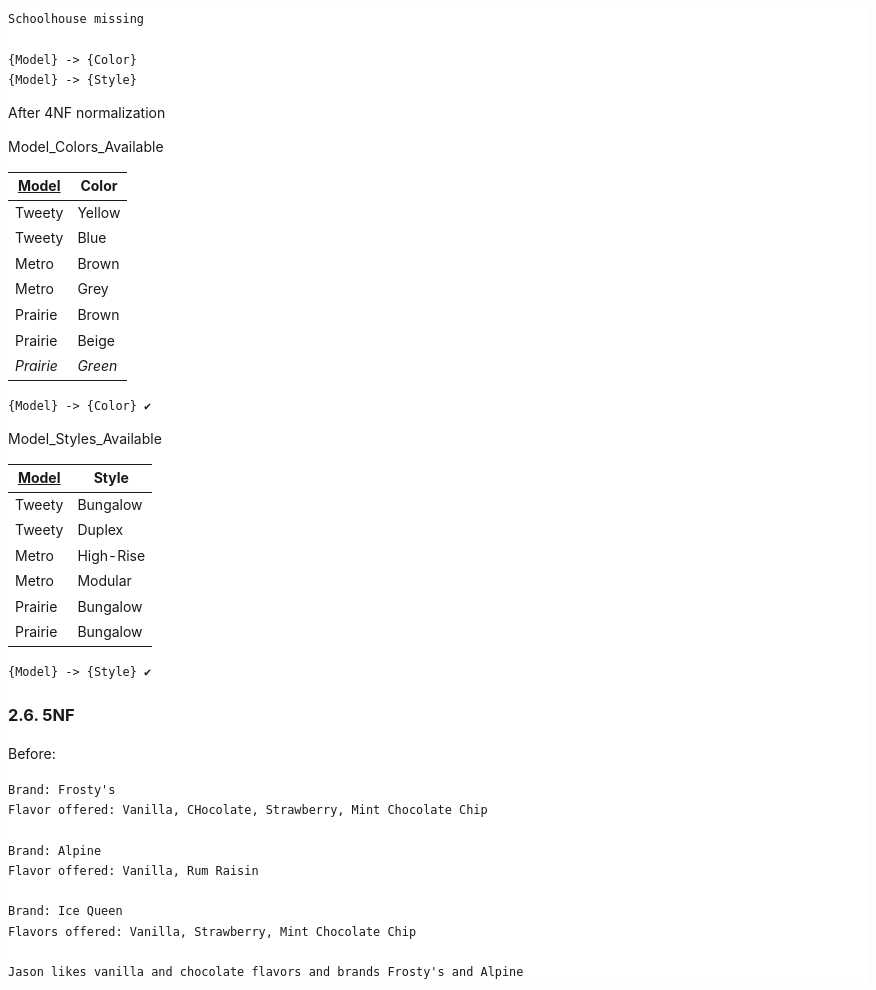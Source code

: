     Schoolhouse missing

    {Model} -> {Color}
    {Model} -> {Style}

After 4NF normalization

Model_Colors_Available

| <ins>Model</ins> | Color   |
| ---------------- | ------- |
| Tweety           | Yellow  |
| Tweety           | Blue    |
| Metro            | Brown   |
| Metro            | Grey    |
| Prairie          | Brown   |
| Prairie          | Beige   |
| _Prairie_        | _Green_ |

    {Model} -> {Color} ✔️

Model_Styles_Available

| <ins>Model</ins> | Style     |
| ---------------- | --------- |
| Tweety           | Bungalow  |
| Tweety           | Duplex    |
| Metro            | High-Rise |
| Metro            | Modular   |
| Prairie          | Bungalow  |
| Prairie          | Bungalow  |

    {Model} -> {Style} ✔️

### 2.6. 5NF

Before:

    Brand: Frosty's
    Flavor offered: Vanilla, CHocolate, Strawberry, Mint Chocolate Chip

    Brand: Alpine
    Flavor offered: Vanilla, Rum Raisin

    Brand: Ice Queen
    Flavors offered: Vanilla, Strawberry, Mint Chocolate Chip

    Jason likes vanilla and chocolate flavors and brands Frosty's and Alpine
